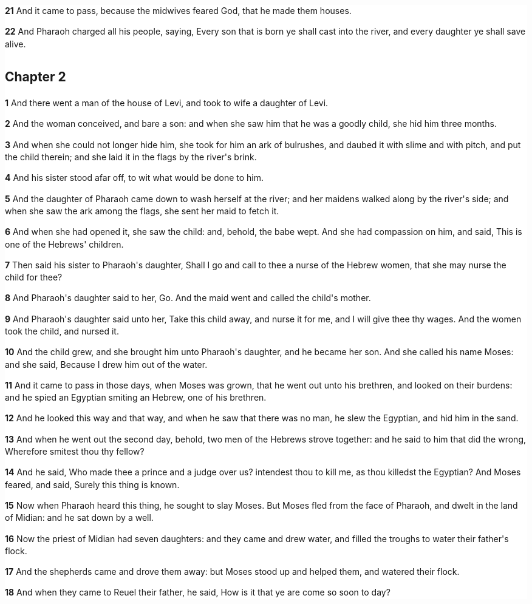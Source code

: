**21** And it came to pass, because the midwives feared God, that he made them houses.

**22** And Pharaoh charged all his people, saying, Every son that is born ye shall cast into the river, and every daughter ye shall save alive.

## Chapter 2

**1** And there went a man of the house of Levi, and took to wife a daughter of Levi.

**2** And the woman conceived, and bare a son: and when she saw him that he was a goodly child, she hid him three months.

**3** And when she could not longer hide him, she took for him an ark of bulrushes, and daubed it with slime and with pitch, and put the child therein; and she laid it in the flags by the river's brink.

**4** And his sister stood afar off, to wit what would be done to him.

**5** And the daughter of Pharaoh came down to wash herself at the river; and her maidens walked along by the river's side; and when she saw the ark among the flags, she sent her maid to fetch it.

**6** And when she had opened it, she saw the child: and, behold, the babe wept. And she had compassion on him, and said, This is one of the Hebrews' children.

**7** Then said his sister to Pharaoh's daughter, Shall I go and call to thee a nurse of the Hebrew women, that she may nurse the child for thee?

**8** And Pharaoh's daughter said to her, Go. And the maid went and called the child's mother.

**9** And Pharaoh's daughter said unto her, Take this child away, and nurse it for me, and I will give thee thy wages. And the women took the child, and nursed it.

**10** And the child grew, and she brought him unto Pharaoh's daughter, and he became her son. And she called his name Moses: and she said, Because I drew him out of the water.

**11** And it came to pass in those days, when Moses was grown, that he went out unto his brethren, and looked on their burdens: and he spied an Egyptian smiting an Hebrew, one of his brethren.

**12** And he looked this way and that way, and when he saw that there was no man, he slew the Egyptian, and hid him in the sand.

**13** And when he went out the second day, behold, two men of the Hebrews strove together: and he said to him that did the wrong, Wherefore smitest thou thy fellow?

**14** And he said, Who made thee a prince and a judge over us? intendest thou to kill me, as thou killedst the Egyptian? And Moses feared, and said, Surely this thing is known.

**15** Now when Pharaoh heard this thing, he sought to slay Moses. But Moses fled from the face of Pharaoh, and dwelt in the land of Midian: and he sat down by a well.

**16** Now the priest of Midian had seven daughters: and they came and drew water, and filled the troughs to water their father's flock.

**17** And the shepherds came and drove them away: but Moses stood up and helped them, and watered their flock.

**18** And when they came to Reuel their father, he said, How is it that ye are come so soon to day?

